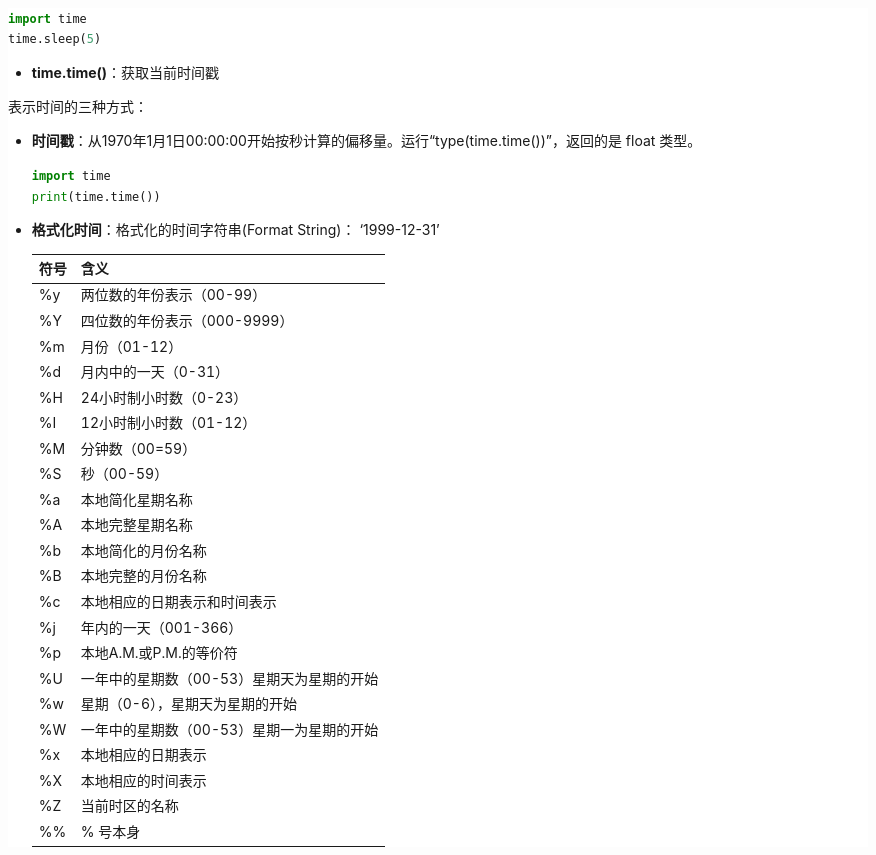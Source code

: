   ```python
  import time
  time.sleep(5)
  ```

  

- **time.time()**：获取当前时间戳

表示时间的三种方式：

- **时间戳**：从1970年1月1日00:00:00开始按秒计算的偏移量。运行“type(time.time())”，返回的是 float 类型。

  ```python
  import time
  print(time.time())
  ```

- **格式化时间**：格式化的时间字符串(Format String)： ‘1999-12-31’

  | 符号 | 含义                                      |
  | ---- | :---------------------------------------- |
  | %y   | 两位数的年份表示（00-99）                 |
  | %Y   | 四位数的年份表示（000-9999）              |
  | %m   | 月份（01-12）                             |
  | %d   | 月内中的一天（0-31）                      |
  | %H   | 24小时制小时数（0-23）                    |
  | %I   | 12小时制小时数（01-12）                   |
  | %M   | 分钟数（00=59）                           |
  | %S   | 秒（00-59）                               |
  | %a   | 本地简化星期名称                          |
  | %A   | 本地完整星期名称                          |
  | %b   | 本地简化的月份名称                        |
  | %B   | 本地完整的月份名称                        |
  | %c   | 本地相应的日期表示和时间表示              |
  | %j   | 年内的一天（001-366）                     |
  | %p   | 本地A.M.或P.M.的等价符                    |
  | %U   | 一年中的星期数（00-53）星期天为星期的开始 |
  | %w   | 星期（0-6），星期天为星期的开始           |
  | %W   | 一年中的星期数（00-53）星期一为星期的开始 |
  | %x   | 本地相应的日期表示                        |
  | %X   | 本地相应的时间表示                        |
  | %Z   | 当前时区的名称                            |
  | %%   | % 号本身                                  |

